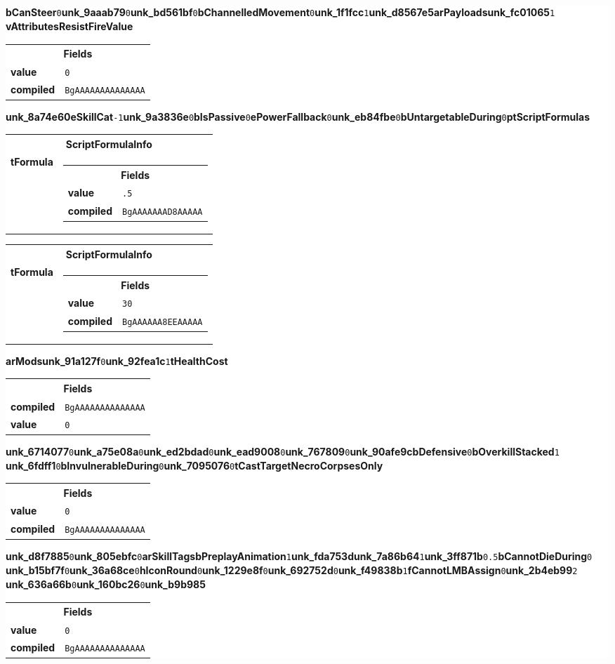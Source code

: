 </td></tr><tr><td><b>bCanSteer</b></td><td><code>0</code></td></tr><tr><td><b>unk_9aaab79</b></td><td><code>0</code></td></tr><tr><td><b>unk_bd561bf</b></td><td><code>0</code></td></tr><tr><td><b>bChannelledMovement</b></td><td><code>0</code></td></tr><tr><td><b>unk_1f1fcc</b></td><td><code>1</code></td></tr><tr><td><b>unk_d8567e5</b></td><td></td></tr><tr><td><b>arPayloads</b></td><td></td></tr><tr><td><b>unk_fc01065</b></td><td><code>1</code></td></tr><tr><td><b>vAttributesResistFireValue</b></td><td><table><tr><th colspan="100%">Fields</th></tr><tr><td><b>value</b></td><td><code>0</code></td></tr><tr><td><b>compiled</b></td><td><code>BgAAAAAAAAAAAAAA</code></td></tr></table>

</td></tr><tr><td><b>unk_8a74e60</b></td><td></td></tr><tr><td><b>eSkillCat</b></td><td><code>-1</code></td></tr><tr><td><b>unk_9a3836e</b></td><td><code>0</code></td></tr><tr><td><b>bIsPassive</b></td><td><code>0</code></td></tr><tr><td><b>ePowerFallback</b></td><td><code>0</code></td></tr><tr><td><b>unk_eb84fbe</b></td><td><code>0</code></td></tr><tr><td><b>bUntargetableDuring</b></td><td><code>0</code></td></tr><tr><td><b>ptScriptFormulas</b></td><td><table><tr><th colspan="100%">ScriptFormulaInfo</th></tr><tr><td><b>tFormula</b></td><td><table><tr><th colspan="100%">Fields</th></tr><tr><td><b>value</b></td><td><code>.5</code></td></tr><tr><td><b>compiled</b></td><td><code>BgAAAAAAAD8AAAAA</code></td></tr></table>

</td></tr></table>


<table><tr><th colspan="100%">ScriptFormulaInfo</th></tr><tr><td><b>tFormula</b></td><td><table><tr><th colspan="100%">Fields</th></tr><tr><td><b>value</b></td><td><code>30</code></td></tr><tr><td><b>compiled</b></td><td><code>BgAAAAAA8EEAAAAA</code></td></tr></table>

</td></tr></table>


</td></tr><tr><td><b>arMods</b></td><td></td></tr><tr><td><b>unk_91a127f</b></td><td><code>0</code></td></tr><tr><td><b>unk_92fea1c</b></td><td><code>1</code></td></tr><tr><td><b>tHealthCost</b></td><td><table><tr><th colspan="100%">Fields</th></tr><tr><td><b>compiled</b></td><td><code>BgAAAAAAAAAAAAAA</code></td></tr><tr><td><b>value</b></td><td><code>0</code></td></tr></table>

</td></tr><tr><td><b>unk_6714077</b></td><td><code>0</code></td></tr><tr><td><b>unk_a75e08a</b></td><td><code>0</code></td></tr><tr><td><b>unk_ed2bdad</b></td><td><code>0</code></td></tr><tr><td><b>unk_ead9008</b></td><td><code>0</code></td></tr><tr><td><b>unk_767809</b></td><td><code>0</code></td></tr><tr><td><b>unk_90afe9c</b></td><td></td></tr><tr><td><b>bDefensive</b></td><td><code>0</code></td></tr><tr><td><b>bOverkillStacked</b></td><td><code>1</code></td></tr><tr><td><b>unk_6fdff1</b></td><td><code>0</code></td></tr><tr><td><b>bInvulnerableDuring</b></td><td><code>0</code></td></tr><tr><td><b>unk_7095076</b></td><td><code>0</code></td></tr><tr><td><b>tCastTargetNecroCorpsesOnly</b></td><td><table><tr><th colspan="100%">Fields</th></tr><tr><td><b>value</b></td><td><code>0</code></td></tr><tr><td><b>compiled</b></td><td><code>BgAAAAAAAAAAAAAA</code></td></tr></table>

</td></tr><tr><td><b>unk_d8f7885</b></td><td><code>0</code></td></tr><tr><td><b>unk_805ebfc</b></td><td><code>0</code></td></tr><tr><td><b>arSkillTags</b></td><td></td></tr><tr><td><b>bPreplayAnimation</b></td><td><code>1</code></td></tr><tr><td><b>unk_fda753d</b></td><td></td></tr><tr><td><b>unk_7a86b64</b></td><td><code>1</code></td></tr><tr><td><b>unk_3ff871b</b></td><td><code>0.5</code></td></tr><tr><td><b>bCannotDieDuring</b></td><td><code>0</code></td></tr><tr><td><b>unk_b15bf7f</b></td><td><code>0</code></td></tr><tr><td><b>unk_36a68ce</b></td><td><code>0</code></td></tr><tr><td><b>hIconRound</b></td><td><code>0</code></td></tr><tr><td><b>unk_1229e8f</b></td><td><code>0</code></td></tr><tr><td><b>unk_692752d</b></td><td><code>0</code></td></tr><tr><td><b>unk_f49838b</b></td><td><code>1</code></td></tr><tr><td><b>fCannotLMBAssign</b></td><td><code>0</code></td></tr><tr><td><b>unk_2b4eb99</b></td><td><code>2</code></td></tr><tr><td><b>unk_636a66b</b></td><td><code>0</code></td></tr><tr><td><b>unk_160bc26</b></td><td><code>0</code></td></tr><tr><td><b>unk_b9b985</b></td><td><table><tr><th colspan="100%">Fields</th></tr><tr><td><b>value</b></td><td><code>0</code></td></tr><tr><td><b>compiled</b></td><td><code>BgAAAAAAAAAAAAAA</code></td></tr></table>
